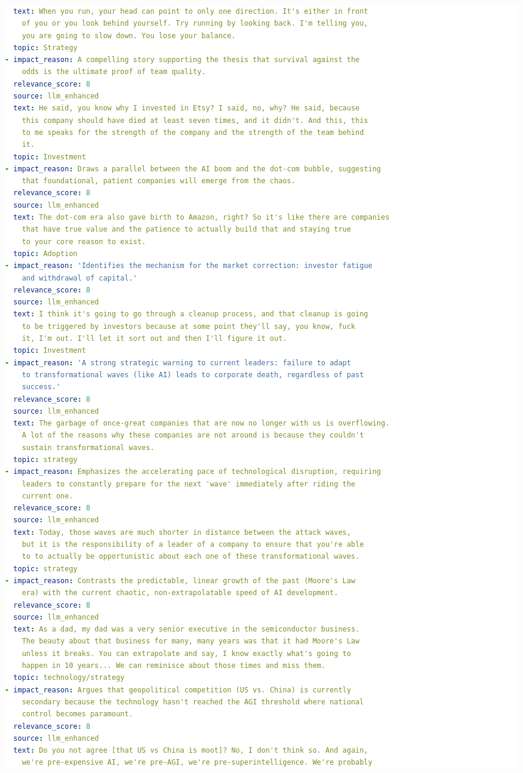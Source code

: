 ```yaml
  text: When you run, your head can point to only one direction. It's either in front
    of you or you look behind yourself. Try running by looking back. I'm telling you,
    you are going to slow down. You lose your balance.
  topic: Strategy
- impact_reason: A compelling story supporting the thesis that survival against the
    odds is the ultimate proof of team quality.
  relevance_score: 8
  source: llm_enhanced
  text: He said, you know why I invested in Etsy? I said, no, why? He said, because
    this company should have died at least seven times, and it didn't. And this, this
    to me speaks for the strength of the company and the strength of the team behind
    it.
  topic: Investment
- impact_reason: Draws a parallel between the AI boom and the dot-com bubble, suggesting
    that foundational, patient companies will emerge from the chaos.
  relevance_score: 8
  source: llm_enhanced
  text: The dot-com era also gave birth to Amazon, right? So it's like there are companies
    that have true value and the patience to actually build that and staying true
    to your core reason to exist.
  topic: Adoption
- impact_reason: 'Identifies the mechanism for the market correction: investor fatigue
    and withdrawal of capital.'
  relevance_score: 8
  source: llm_enhanced
  text: I think it's going to go through a cleanup process, and that cleanup is going
    to be triggered by investors because at some point they'll say, you know, fuck
    it, I'm out. I'll let it sort out and then I'll figure it out.
  topic: Investment
- impact_reason: 'A strong strategic warning to current leaders: failure to adapt
    to transformational waves (like AI) leads to corporate death, regardless of past
    success.'
  relevance_score: 8
  source: llm_enhanced
  text: The garbage of once-great companies that are now no longer with us is overflowing.
    A lot of the reasons why these companies are not around is because they couldn't
    sustain transformational waves.
  topic: strategy
- impact_reason: Emphasizes the accelerating pace of technological disruption, requiring
    leaders to constantly prepare for the next 'wave' immediately after riding the
    current one.
  relevance_score: 8
  source: llm_enhanced
  text: Today, those waves are much shorter in distance between the attack waves,
    but it is the responsibility of a leader of a company to ensure that you're able
    to to actually be opportunistic about each one of these transformational waves.
  topic: strategy
- impact_reason: Contrasts the predictable, linear growth of the past (Moore's Law
    era) with the current chaotic, non-extrapolatable speed of AI development.
  relevance_score: 8
  source: llm_enhanced
  text: As a dad, my dad was a very senior executive in the semiconductor business.
    The beauty about that business for many, many years was that it had Moore's Law
    unless it breaks. You can extrapolate and say, I know exactly what's going to
    happen in 10 years... We can reminisce about those times and miss them.
  topic: technology/strategy
- impact_reason: Argues that geopolitical competition (US vs. China) is currently
    secondary because the technology hasn't reached the AGI threshold where national
    control becomes paramount.
  relevance_score: 8
  source: llm_enhanced
  text: Do you not agree [that US vs China is moot]? No, I don't think so. And again,
    we're pre-expensive AI, we're pre-AGI, we're pre-superintelligence. We're probably
```
